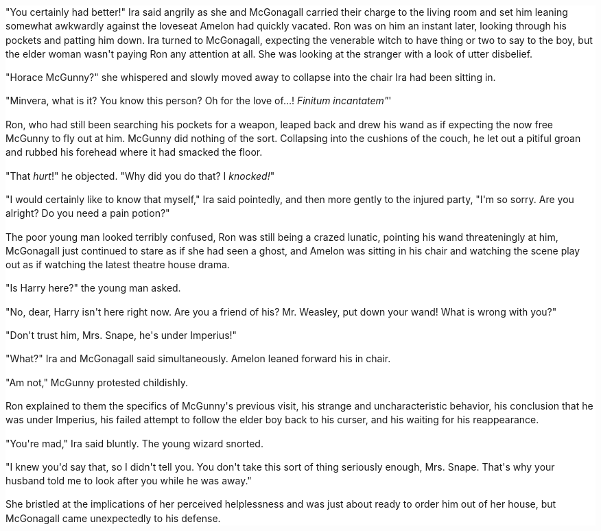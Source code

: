 "You certainly had better!" Ira said angrily as she and McGonagall
carried their charge to the living room and set him leaning somewhat
awkwardly against the loveseat Amelon had quickly vacated. Ron was on
him an instant later, looking through his pockets and patting him down.
Ira turned to McGonagall, expecting the venerable witch to have thing or
two to say to the boy, but the elder woman wasn't paying Ron any
attention at all. She was looking at the stranger with a look of utter
disbelief.

"Horace McGunny?" she whispered and slowly moved away to collapse into
the chair Ira had been sitting in.

"Minvera, what is it? You know this person? Oh for the love of…!
*Finitum incantatem"*'

Ron, who had still been searching his pockets for a weapon, leaped back
and drew his wand as if expecting the now free McGunny to fly out at
him. McGunny did nothing of the sort. Collapsing into the cushions of
the couch, he let out a pitiful groan and rubbed his forehead where it
had smacked the floor.

"That *hurt*!" he objected. "Why did you do that? I *knocked!*"

"I would certainly like to know that myself," Ira said pointedly, and
then more gently to the injured party, "I'm so sorry. Are you alright?
Do you need a pain potion?"

The poor young man looked terribly confused, Ron was still being a
crazed lunatic, pointing his wand threateningly at him, McGonagall just
continued to stare as if she had seen a ghost, and Amelon was sitting in
his chair and watching the scene play out as if watching the latest
theatre house drama.

"Is Harry here?" the young man asked.

"No, dear, Harry isn't here right now. Are you a friend of his? Mr.
Weasley, put down your wand! What is wrong with you?"

"Don't trust him, Mrs. Snape, he's under Imperius!"

"What?" Ira and McGonagall said simultaneously. Amelon leaned forward
his in chair.

"Am not," McGunny protested childishly.

Ron explained to them the specifics of McGunny's previous visit, his
strange and uncharacteristic behavior, his conclusion that he was under
Imperius, his failed attempt to follow the elder boy back to his curser,
and his waiting for his reappearance.

"You're mad," Ira said bluntly. The young wizard snorted.

"I knew you'd say that, so I didn't tell you. You don't take this sort
of thing seriously enough, Mrs. Snape. That's why your husband told me
to look after you while he was away."

She bristled at the implications of her perceived helplessness and was
just about ready to order him out of her house, but McGonagall came
unexpectedly to his defense.
